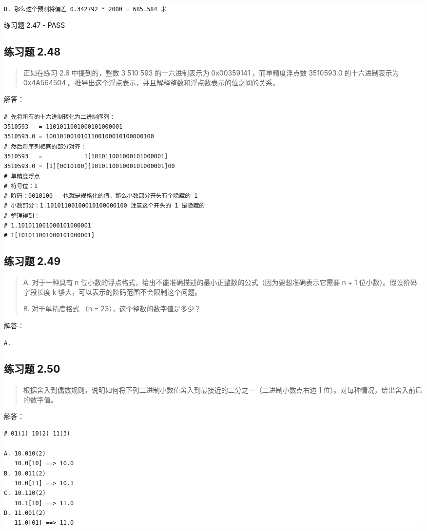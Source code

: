 ```
D. 那么这个预测将偏差 0.342792 * 2000 = 685.584 米
```



练习题 2.47 - PASS



## 练习题 2.48

> 正如在练习 2.6 中提到的，整数 3 510 593 的十六进制表示为 0x00359141 ，而单精度浮点数 3510593.0 的十六进制表示为 0x4A564504 。推导出这个浮点表示，并且解释整数和浮点数表示的位之间的关系。

解答：

```
# 先将所有的十六进制转化为二进制序列：
3510593   = 1101011001000101000001
3510593.0 = 1001010010101100100010100000100
# 然后将序列相同的部分对齐：
3510593   =            1[101011001000101000001]
3510593.0 = [1][0010100][101011001000101000001]00
# 单精度浮点
# 符号位：1
# 阶码：0010100 - 也就是规格化的值，那么小数部分开头有个隐藏的 1
# 小数部分：1.10101100100010100000100 注意这个开头的 1 是隐藏的
# 整理得到：
# 1.101011001000101000001
# 1[101011001000101000001]
```

## 练习题 2.49 #

> A. 对于一种具有 n 位小数的浮点格式，给出不能准确描述的最小正整数的公式（因为要想准确表示它需要 n + 1 位小数）。假设阶码字段长度 k 够大，可以表示的阶码范围不会限制这个问题。
>
> B. 对于单精度格式 （n = 23），这个整数的数字值是多少？

解答：

```
A.
```

## 练习题 2.50

> 根据舍入到偶数规则，说明如何将下列二进制小数值舍入到最接近的二分之一（二进制小数点右边 1 位）。对每种情况，给出舍入前后的数字值。

解答：

```
# 01(1) 10(2) 11(3)

A. 10.010(2)
   10.0[10] ==> 10.0
B. 10.011(2)
   10.0[11] ==> 10.1
C. 10.110(2)
   10.1[10] ==> 11.0
D. 11.001(2)
   11.0[01] ==> 11.0 
```
